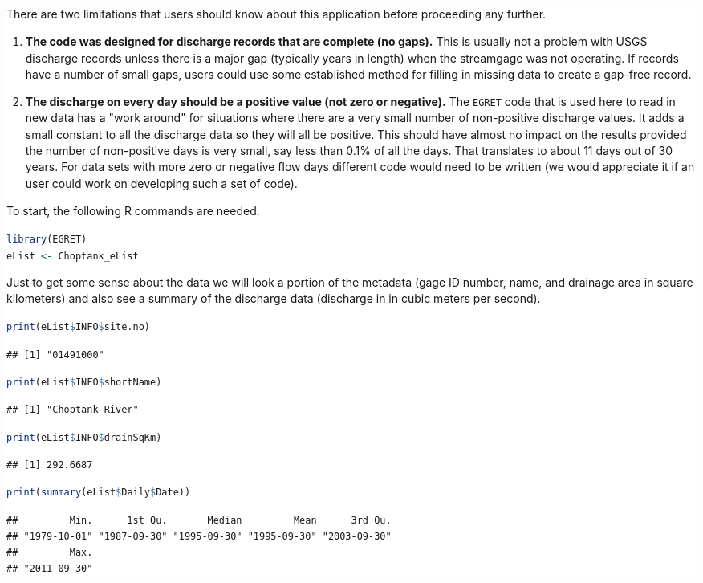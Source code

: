 There are two limitations that users should know about this application before proceeding any further.

1.  **The code was designed for discharge records that are complete (no gaps).** This is usually not a problem with USGS discharge records unless there is a major gap (typically years in length) when the streamgage was not operating. If records have a number of small gaps, users could use some established method for filling in missing data to create a gap-free record.

2.  **The discharge on every day should be a positive value (not zero or negative).** The `EGRET` code that is used here to read in new data has a "work around" for situations where there are a very small number of non-positive discharge values. It adds a small constant to all the discharge data so they will all be positive. This should have almost no impact on the results provided the number of non-positive days is very small, say less than 0.1% of all the days. That translates to about 11 days out of 30 years. For data sets with more zero or negative flow days different code would need to be written (we would appreciate it if an user could work on developing such a set of code).

To start, the following R commands are needed.

``` r
library(EGRET)
eList <- Choptank_eList
```

Just to get some sense about the data we will look a portion of the metadata (gage ID number, name, and drainage area in square kilometers) and also see a summary of the discharge data (discharge in in cubic meters per second).

``` r
print(eList$INFO$site.no)
```

    ## [1] "01491000"

``` r
print(eList$INFO$shortName)
```

    ## [1] "Choptank River"

``` r
print(eList$INFO$drainSqKm)
```

    ## [1] 292.6687

``` r
print(summary(eList$Daily$Date))
```

    ##         Min.      1st Qu.       Median         Mean      3rd Qu. 
    ## "1979-10-01" "1987-09-30" "1995-09-30" "1995-09-30" "2003-09-30" 
    ##         Max. 
    ## "2011-09-30"
